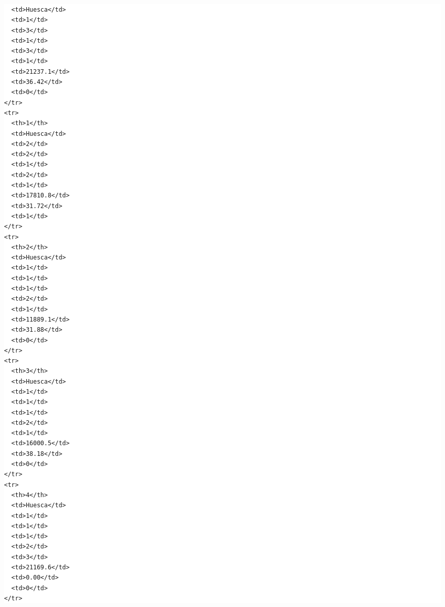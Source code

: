       <td>Huesca</td>
      <td>1</td>
      <td>3</td>
      <td>1</td>
      <td>3</td>
      <td>1</td>
      <td>21237.1</td>
      <td>36.42</td>
      <td>0</td>
    </tr>
    <tr>
      <th>1</th>
      <td>Huesca</td>
      <td>2</td>
      <td>2</td>
      <td>1</td>
      <td>2</td>
      <td>1</td>
      <td>17810.8</td>
      <td>31.72</td>
      <td>1</td>
    </tr>
    <tr>
      <th>2</th>
      <td>Huesca</td>
      <td>1</td>
      <td>1</td>
      <td>1</td>
      <td>2</td>
      <td>1</td>
      <td>11889.1</td>
      <td>31.88</td>
      <td>0</td>
    </tr>
    <tr>
      <th>3</th>
      <td>Huesca</td>
      <td>1</td>
      <td>1</td>
      <td>1</td>
      <td>2</td>
      <td>1</td>
      <td>16000.5</td>
      <td>38.18</td>
      <td>0</td>
    </tr>
    <tr>
      <th>4</th>
      <td>Huesca</td>
      <td>1</td>
      <td>1</td>
      <td>1</td>
      <td>2</td>
      <td>3</td>
      <td>21169.6</td>
      <td>0.00</td>
      <td>0</td>
    </tr>
  </tbody>
</table>
</div>
